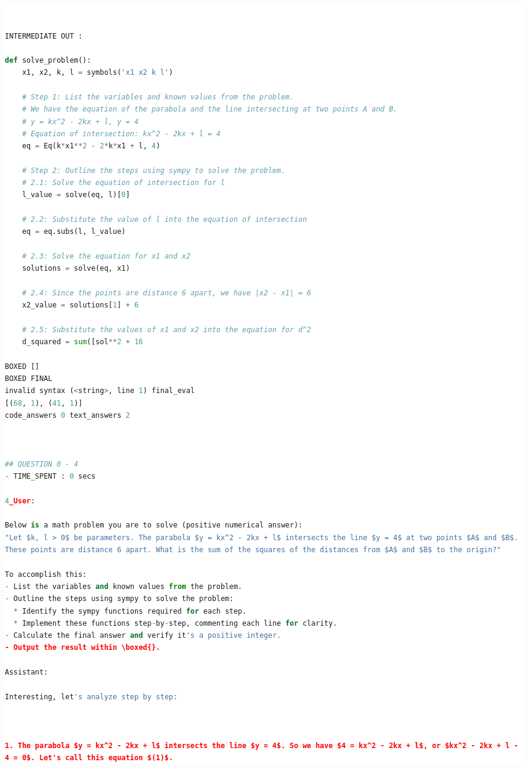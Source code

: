 ```python


INTERMEDIATE OUT :

def solve_problem():
    x1, x2, k, l = symbols('x1 x2 k l')

    # Step 1: List the variables and known values from the problem.
    # We have the equation of the parabola and the line intersecting at two points A and B.
    # y = kx^2 - 2kx + l, y = 4
    # Equation of intersection: kx^2 - 2kx + l = 4
    eq = Eq(k*x1**2 - 2*k*x1 + l, 4)

    # Step 2: Outline the steps using sympy to solve the problem.
    # 2.1: Solve the equation of intersection for l
    l_value = solve(eq, l)[0]

    # 2.2: Substitute the value of l into the equation of intersection
    eq = eq.subs(l, l_value)

    # 2.3: Solve the equation for x1 and x2
    solutions = solve(eq, x1)

    # 2.4: Since the points are distance 6 apart, we have |x2 - x1| = 6
    x2_value = solutions[1] + 6

    # 2.5: Substitute the values of x1 and x2 into the equation for d^2
    d_squared = sum([sol**2 + 16

BOXED []
BOXED FINAL 
invalid syntax (<string>, line 1) final_eval
[(68, 1), (41, 1)]
code_answers 0 text_answers 2



## QUESTION 0 - 4 
- TIME_SPENT : 0 secs

4_User:

Below is a math problem you are to solve (positive numerical answer):
"Let $k, l > 0$ be parameters. The parabola $y = kx^2 - 2kx + l$ intersects the line $y = 4$ at two points $A$ and $B$. These points are distance 6 apart. What is the sum of the squares of the distances from $A$ and $B$ to the origin?"

To accomplish this:
- List the variables and known values from the problem.
- Outline the steps using sympy to solve the problem:
  * Identify the sympy functions required for each step.
  * Implement these functions step-by-step, commenting each line for clarity.
- Calculate the final answer and verify it's a positive integer.
- Output the result within \boxed{}.

Assistant:

Interesting, let's analyze step by step:



1. The parabola $y = kx^2 - 2kx + l$ intersects the line $y = 4$. So we have $4 = kx^2 - 2kx + l$, or $kx^2 - 2kx + l - 4 = 0$. Let's call this equation $(1)$.
```